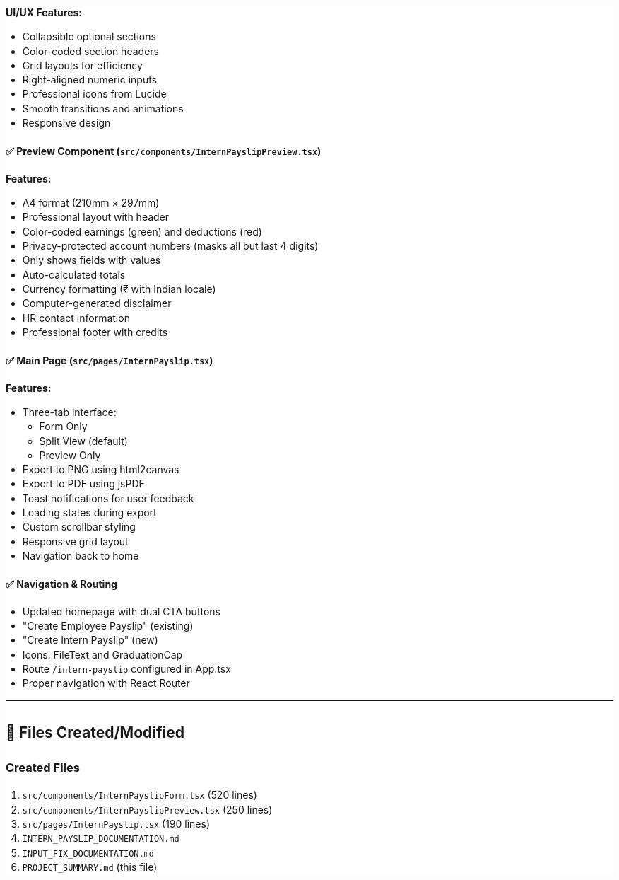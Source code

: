 **UI/UX Features:**
- Collapsible optional sections
- Color-coded section headers
- Grid layouts for efficiency
- Right-aligned numeric inputs
- Professional icons from Lucide
- Smooth transitions and animations
- Responsive design

#### ✅ Preview Component (`src/components/InternPayslipPreview.tsx`)
**Features:**
- A4 format (210mm × 297mm)
- Professional layout with header
- Color-coded earnings (green) and deductions (red)
- Privacy-protected account numbers (masks all but last 4 digits)
- Only shows fields with values
- Auto-calculated totals
- Currency formatting (₹ with Indian locale)
- Computer-generated disclaimer
- HR contact information
- Professional footer with credits

#### ✅ Main Page (`src/pages/InternPayslip.tsx`)
**Features:**
- Three-tab interface:
  - Form Only
  - Split View (default)
  - Preview Only
- Export to PNG using html2canvas
- Export to PDF using jsPDF
- Toast notifications for user feedback
- Loading states during export
- Custom scrollbar styling
- Responsive grid layout
- Navigation back to home

#### ✅ Navigation & Routing
- Updated homepage with dual CTA buttons
- "Create Employee Payslip" (existing)
- "Create Intern Payslip" (new)
- Icons: FileText and GraduationCap
- Route `/intern-payslip` configured in App.tsx
- Proper navigation with React Router

---

## 📁 Files Created/Modified

### Created Files
1. `src/components/InternPayslipForm.tsx` (520 lines)
2. `src/components/InternPayslipPreview.tsx` (250 lines)
3. `src/pages/InternPayslip.tsx` (190 lines)
4. `INTERN_PAYSLIP_DOCUMENTATION.md`
5. `INPUT_FIX_DOCUMENTATION.md`
6. `PROJECT_SUMMARY.md` (this file)
